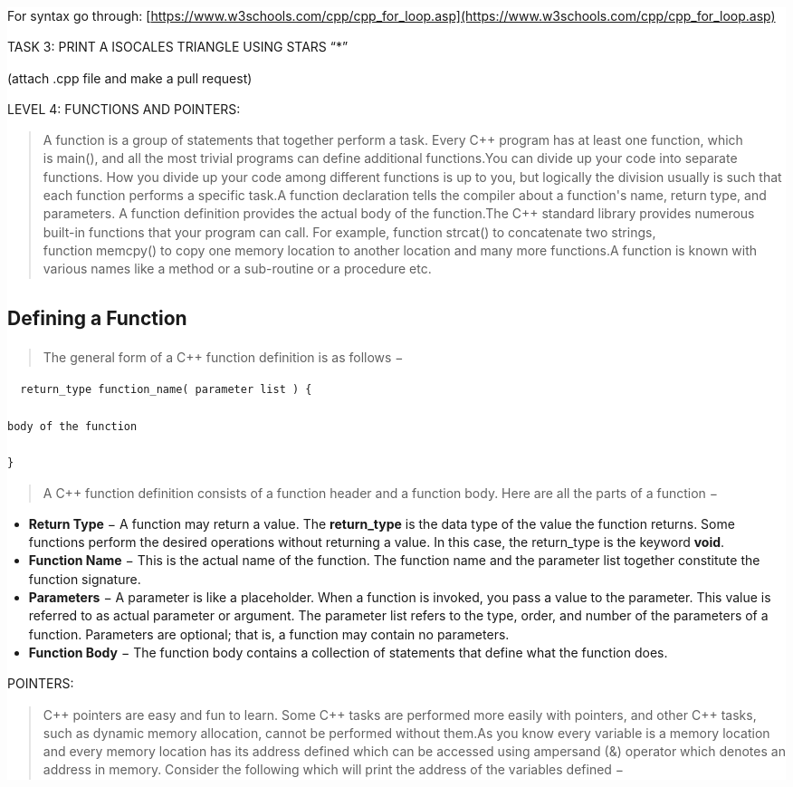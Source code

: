 
For syntax go through: [https://www.w3schools.com/cpp/cpp_for_loop.asp](https://www.w3schools.com/cpp/cpp_for_loop.asp)

TASK 3: PRINT A ISOCALES TRIANGLE USING STARS “*”

(attach .cpp file and make a pull request)

LEVEL 4: FUNCTIONS AND POINTERS:

> A function is a group of statements that together perform a task. Every C++ program has at least one function, which is main(), and all the most trivial programs can define additional functions.You can divide up your code into separate functions. How you divide up your code among different functions is up to you, but logically the division usually is such that each function performs a specific task.A function declaration tells the compiler about a function's name, return type, and parameters. A function definition provides the actual body of the function.The C++ standard library provides numerous built-in functions that your program can call. For example, function strcat() to concatenate two strings, function memcpy() to copy one memory location to another location and many more functions.A function is known with various names like a method or a sub-routine or a procedure etc.
> 

## Defining a Function

> The general form of a C++ function definition is as follows −
> 

```
  return_type function_name( parameter list ) {

body of the function

}
  ```

> A C++ function definition consists of a function header and a function body. Here are all the parts of a function −
> 
- **Return Type** − A function may return a value. The **return_type** is the data type of the value the function returns. Some functions perform the desired operations without returning a value. In this case, the return_type is the keyword **void**.
- **Function Name** − This is the actual name of the function. The function name and the parameter list together constitute the function signature.
- **Parameters** − A parameter is like a placeholder. When a function is invoked, you pass a value to the parameter. This value is referred to as actual parameter or argument. The parameter list refers to the type, order, and number of the parameters of a function. Parameters are optional; that is, a function may contain no parameters.
- **Function Body** − The function body contains a collection of statements that define what the function does.

POINTERS:

> C++ pointers are easy and fun to learn. Some C++ tasks are performed more easily with pointers, and other C++ tasks, such as dynamic memory allocation, cannot be performed without them.As you know every variable is a memory location and every memory location has its address defined which can be accessed using ampersand (&) operator which denotes an address in memory. Consider the following which will print the address of the variables defined −
> 
